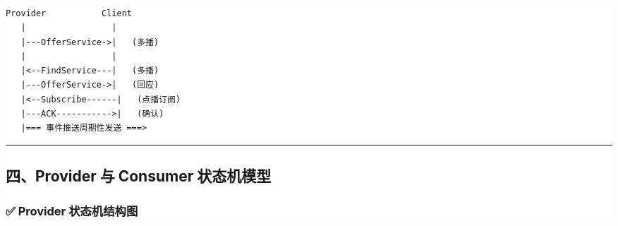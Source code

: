 ```
Provider           Client
   |                 |
   |---OfferService->|   (多播)
   |                 |
   |<--FindService---|   (多播)
   |---OfferService->|   (回应)
   |<--Subscribe------|   (点播订阅)
   |---ACK----------->|   (确认)
   |=== 事件推送周期性发送 ===>
```

---

## 四、Provider 与 Consumer 状态机模型

### ✅ Provider 状态机结构图
